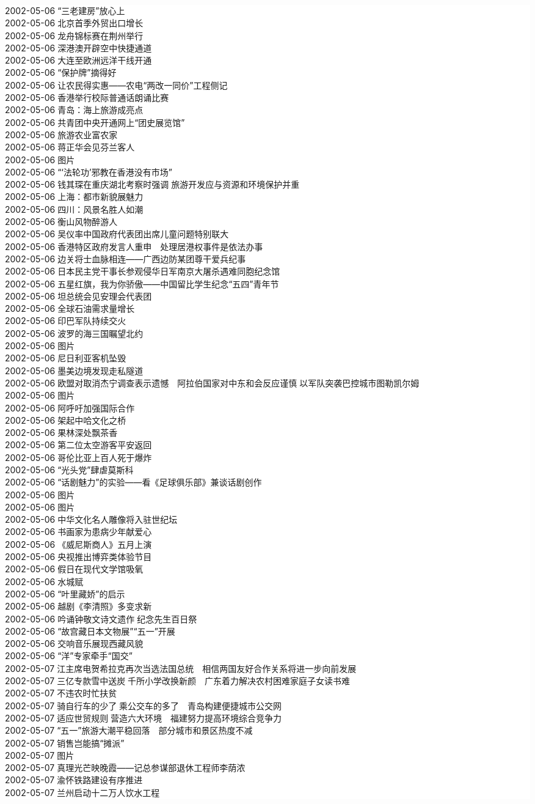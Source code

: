 2002-05-06 “三老建房”放心上  
2002-05-06 北京首季外贸出口增长  
2002-05-06 龙舟锦标赛在荆州举行  
2002-05-06 深港澳开辟空中快捷通道  
2002-05-06 大连至欧洲远洋干线开通  
2002-05-06 “保护牌”摘得好  
2002-05-06 让农民得实惠——农电“两改一同价”工程侧记  
2002-05-06 香港举行校际普通话朗诵比赛  
2002-05-06 青岛：海上旅游成亮点  
2002-05-06 共青团中央开通网上“团史展览馆”  
2002-05-06 旅游农业富农家  
2002-05-06 蒋正华会见芬兰客人  
2002-05-06 图片  
2002-05-06 “‘法轮功’邪教在香港没有市场”  
2002-05-06 钱其琛在重庆湖北考察时强调  旅游开发应与资源和环境保护并重  
2002-05-06 上海：都市新貌展魅力  
2002-05-06 四川：风景名胜人如潮  
2002-05-06 衡山风物醉游人  
2002-05-06 吴仪率中国政府代表团出席儿童问题特别联大  
2002-05-06 香港特区政府发言人重申　处理居港权事件是依法办事  
2002-05-06 边关将士血脉相连——广西边防某团尊干爱兵纪事  
2002-05-06 日本民主党干事长参观侵华日军南京大屠杀遇难同胞纪念馆  
2002-05-06 五星红旗，我为你骄傲——中国留比学生纪念“五四”青年节  
2002-05-06 坦总统会见安理会代表团  
2002-05-06 全球石油需求量增长  
2002-05-06 印巴军队持续交火  
2002-05-06 波罗的海三国瞩望北约  
2002-05-06 图片  
2002-05-06 尼日利亚客机坠毁  
2002-05-06 墨美边境发现走私隧道  
2002-05-06 欧盟对取消杰宁调查表示遗憾　阿拉伯国家对中东和会反应谨慎  以军队突袭巴控城市图勒凯尔姆  
2002-05-06 图片  
2002-05-06 阿呼吁加强国际合作  
2002-05-06 架起中哈文化之桥  
2002-05-06 果林深处飘茶香  
2002-05-06 第二位太空游客平安返回  
2002-05-06 哥伦比亚上百人死于爆炸  
2002-05-06 “光头党”肆虐莫斯科  
2002-05-06 “话剧魅力”的实验——看《足球俱乐部》兼谈话剧创作  
2002-05-06 图片  
2002-05-06 图片  
2002-05-06 中华文化名人雕像将入驻世纪坛  
2002-05-06 书画家为患病少年献爱心  
2002-05-06 《威尼斯商人》五月上演  
2002-05-06 央视推出博弈类体验节目  
2002-05-06 假日在现代文学馆吸氧  
2002-05-06 水城赋  
2002-05-06 “叶里藏娇”的启示  
2002-05-06 越剧《李清照》多变求新  
2002-05-06 吟诵钟敬文诗文遗作  纪念先生百日祭  
2002-05-06 “故宫藏日本文物展”“五一”开展  
2002-05-06 交响音乐展现西藏风貌  
2002-05-06 “洋”专家牵手“国交”  
2002-05-07 江主席电贺希拉克再次当选法国总统　相信两国友好合作关系将进一步向前发展  
2002-05-07 三亿专款雪中送炭  千所小学改换新颜　广东着力解决农村困难家庭子女读书难  
2002-05-07 不违农时忙扶贫  
2002-05-07 骑自行车的少了  乘公交车的多了　青岛构建便捷城市公交网  
2002-05-07 适应世贸规则  营造六大环境　福建努力提高环境综合竞争力  
2002-05-07 “五一”旅游大潮平稳回落　部分城市和景区热度不减  
2002-05-07 销售岂能搞“摊派”  
2002-05-07 图片  
2002-05-07 真理光芒映晚霞——记总参谋部退休工程师李荫浓  
2002-05-07 渝怀铁路建设有序推进  
2002-05-07 兰州启动十二万人饮水工程  